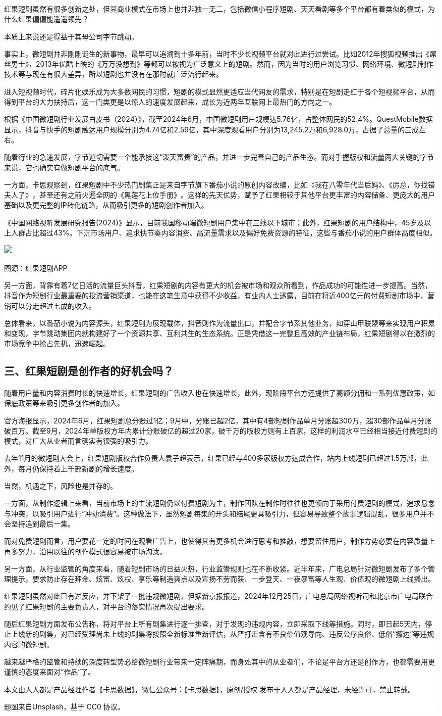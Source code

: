 红果短剧虽然有很多创新之处，但其商业模式在市场上也并非独一无二，包括微信小程序短剧、天天看剧等多个平台都有着类似的模式，为什么红果偏偏能遥遥领先？

本质上来说还是得益于其母公司字节跳动。

事实上，微短剧并非刚刚诞生的新事物，最早可以追溯到十多年前，当时不少长视频平台就对此进行过尝试。比如2012年搜狐视频推出《屌丝男士》，2013年优酷上映的《万万没想到》等都可以被视为广泛意义上的短剧。然而，因为当时的用户浏览习惯、网络环境、微短剧制作技术等与现在有很大差异，所以短剧也并没有在那时就广泛流行起来。

进入短视频时代，碎片化娱乐成为大多数网民的习惯，短剧的模式显然更适应当代网友的需求，特别是在短剧走红于各个短视频平台，从而得到平台的大力扶持后，这一门类更是以惊人的速度发展起来，成长为近两年互联网上最热门的方向之一。

根据《中国微短剧行业发展白皮书（2024）》，截至2024年6月，中国微短剧用户规模达5.76亿，占整体网民的52.4%。QuestMobile数据显示，抖音与快手的短剧触达用户规模分别为4.74亿和2.59亿，其中深度观看用户分别为13,245.2万和6,928.0万，占据了总量的三成左右。

随着行业的急速发展，字节迫切需要一个能承接这“泼天富贵”的产品，并进一步完善自己的产品生态。而对手握版权和流量两大关键的字节来说，它也确实有做短剧平台的底气。

一方面，卡思观察到，红果短剧中不少热门剧集正是来自字节旗下番茄小说的原创内容改编，比如《我在八零年代当后妈》、《厉总，你找错夫人了》‌，甚至还有之前火遍全网的《黑莲花上位手册》‌。这样的先天优势，赋予了红果相较于其他平台更丰富的内容储备、更庞大的用户基础以及更完整的IP转化链路，从而吸引更多的短剧创作者加入。

《中国网络视听发展研究报告(2024)》显示，目前我国移动端微短剧用户集中在三线以下城市；此外，红果短剧的用户结构中，45岁及以上人群占比超过43%。下沉市场用户、追求快节奏内容消费、高流量需求以及偏好免费资源的特征，这些与番茄小说的用户群体高度相似。

![](https://image.woshipm.com/2025/01/02/5c50b49a-c8f4-11ef-a670-00163e09d72f.jpg)

图源：红果短剧APP

另一方面，背靠有着7亿日活的流量巨头抖音，红果短剧的内容有更大的机会被市场和观众所看到，作品成功的可能性进一步提高。当然，抖音作为短剧行业最重要的投流营销渠道，也能在这笔生意中获得不少收益，有业内人士透露，目前在将近400亿元的付费短剧市场中，营销可以分走超过七成的收入。

总体看来，以番茄小说为内容源头，红果短剧为展现载体，抖音则作为流量出口，并配合字节系其他业务，如穿山甲联盟等来实现用户积累和变现，字节跳动集团内就构建好了一个资源共享、互利共生的生态系统。正是凭借这一完整且高效的产业链布局，红果短剧得以在激烈的市场竞争中抢占先机，迅速崛起。

## 三、红果短剧是创作者的好机会吗？

随着用户量和内容消费时长的快速增长，红果短剧的广告收入也在快速增长，此外，现阶段平台方还提供了高额分佣和一系列优惠政策，如保底政策等来吸引更多创作者的加入。

官方海报显示，2024年6月，红果短剧总分账过1亿；9月中，分账已超2亿，其中有4部短剧作品单月分账超300万，超30部作品单月分账破百万。截至9月，2024年单版权方年内累计分账破亿的超过20家，破千万的版权方则有上百家，这样的利润水平已经相当接近付费短剧的模式，对广大从业者而言确实有很强的吸引力。

去年11月的微短剧大会上，红果短剧版权合作负责人袁子超表示，红果已经与400多家版权方达成合作，站内上线短剧已超过1.5万部，此外，每月仍保持着上千部新剧的增长速度。

当然，机遇之下，风险也是并存的。

一方面，从制作逻辑上来看，当前市场上的主流短剧仍以付费短剧为主，制作团队在制作时往往也更倾向于采用付费短剧的模式，追求悬念与冲突，以吸引用户进行“冲动消费”。这种做法下，虽然短剧每集的开头和结尾更具吸引力，但容易导致整个故事逻辑混乱，很多用户并不会坚持追到最后一集。

而对免费短剧而言，用户要花一定的时间在观看广告上，也使得其有更多机会进行思考和推敲，想要留住用户，制作方势必要在内容质量上再多努力，沿用以往的创作模式很容易被市场淘汰。

另一方面，从行业监管的角度来看，随着短剧市场的日益火热，行业监管规则也在不断收紧。近半年来，广电总局针对微短剧发布了多个管理提示，要求防止存在拜金、炫富、炫权、享乐等制造爽点以及宣扬不劳而获、一步登天、一夜暴富等人生观、价值观的微短剧上线播出。

红果短剧虽然对此已有过反应，并下架了一批违规微短剧，但据新京报报道，2024年12月25日，广电总局网络视听司和北京市广电局联合约见了红果短剧的主要负责人，对平台的落实情况再次提出要求。

随后红果短剧方面发布公告称，将对平台上所有剧集进行逐一排查，对于发现的违规内容，立即采取下线等措施。同时，即日起5天内，停止上线新的剧集，对已经受理尚未上线的剧集将按照全新标准重新评估，从严打击含有不良价值观导向、违反公序良俗、低俗“擦边”等违规内容的微短剧。

越来越严格的监管和持续的深度转型势必给微短剧行业带来一定阵痛期，而身处其中的从业者们，不论是平台方还是创作方，也都需要用更谨慎的态度来面对“作品”了。

本文由人人都是产品经理作者【卡思数据】，微信公众号：【卡思数据】，原创/授权 发布于人人都是产品经理，未经许可，禁止转载。

题图来自Unsplash，基于 CC0 协议。
